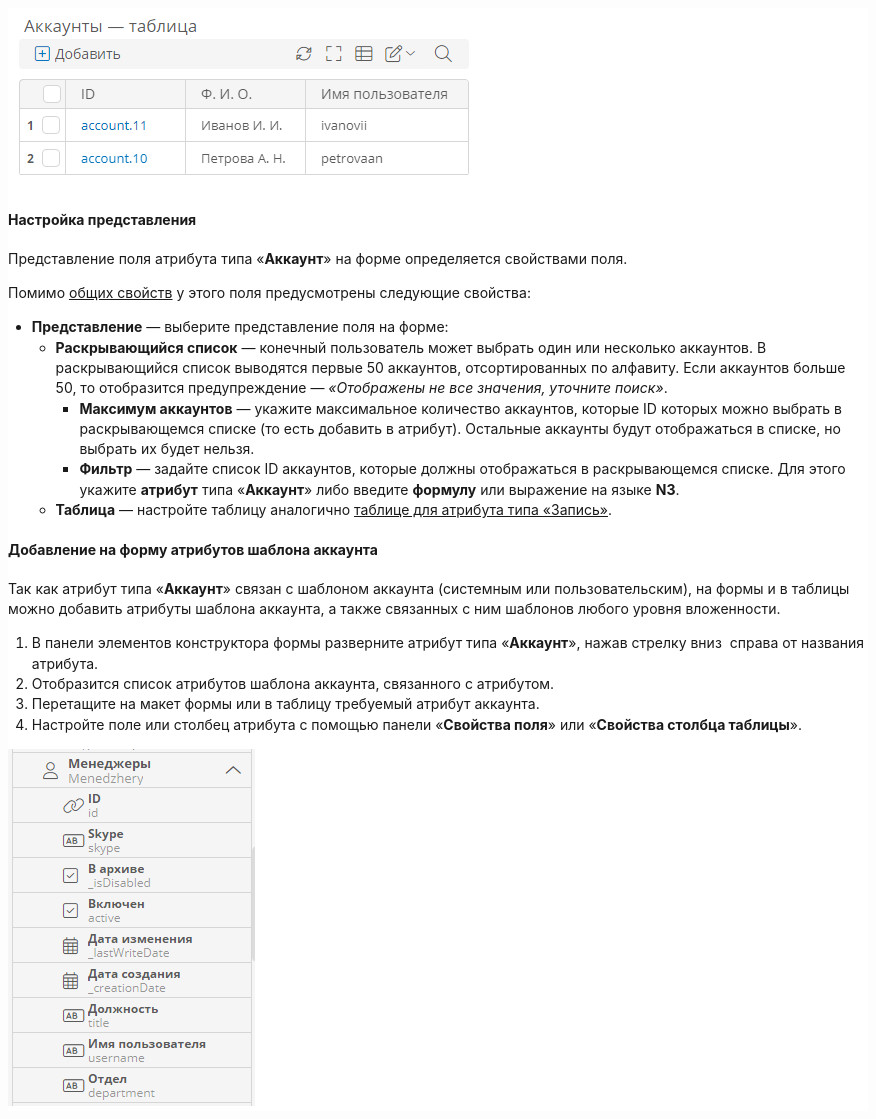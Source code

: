 _![Поле атрибута типа «Аккаунт»: несколько значений, таблица](img/form_dynamic_elements_account_multiple_values_table.png)_

#### Настройка представления

Представление поля атрибута типа «**Аккаунт**» на форме определяется свойствами поля.

Помимо [общих свойств](#общие-свойства-полей) у этого поля предусмотрены следующие свойства:

- **Представление** — выберите представление поля на форме:
    - **Раскрывающийся список** — конечный пользователь может выбрать один или несколько аккаунтов. В раскрывающийся список выводятся первые 50 аккаунтов, отсортированных по алфавиту. Если аккаунтов больше 50, то отобразится предупреждение — _«Отображены не все значения, уточните поиск»_.
        - **Максимум аккаунтов** — укажите максимальное количество аккаунтов, которые ID которых можно выбрать в раскрывающемся списке (то есть добавить в атрибут). Остальные аккаунты будут отображаться в списке, но выбрать их будет нельзя.
        - **Фильтр** — задайте список ID аккаунтов, которые должны отображаться в раскрывающемся списке. Для этого укажите **атрибут** типа «**Аккаунт**» либо введите **формулу** или выражение на языке **N3**.
    - **Таблица** — настройте таблицу аналогично [таблице для атрибута типа «Запись»](#настройка-таблицы).

#### Добавление на форму атрибутов шаблона аккаунта

Так как атрибут типа «**Аккаунт**» связан с шаблоном аккаунта (системным или пользовательским), на формы и в таблицы можно добавить атрибуты шаблона аккаунта, а также связанных с ним шаблонов любого уровня вложенности.

1. В панели элементов конструктора формы разверните атрибут типа «**Аккаунт**», нажав стрелку вниз _‌_ справа от названия атрибута.
2. Отобразится список атрибутов шаблона аккаунта, связанного с атрибутом.
3. Перетащите на макет формы или в таблицу требуемый атрибут аккаунта.
4. Настройте поле или столбец атрибута с помощью панели «**Свойства поля**» или «**Свойства столбца таблицы**».

_![Список атрибутов шаблона аккаунта в панели элементов конструктора форм](img/form_dynamic_elements_account_attribute_list.png)_
